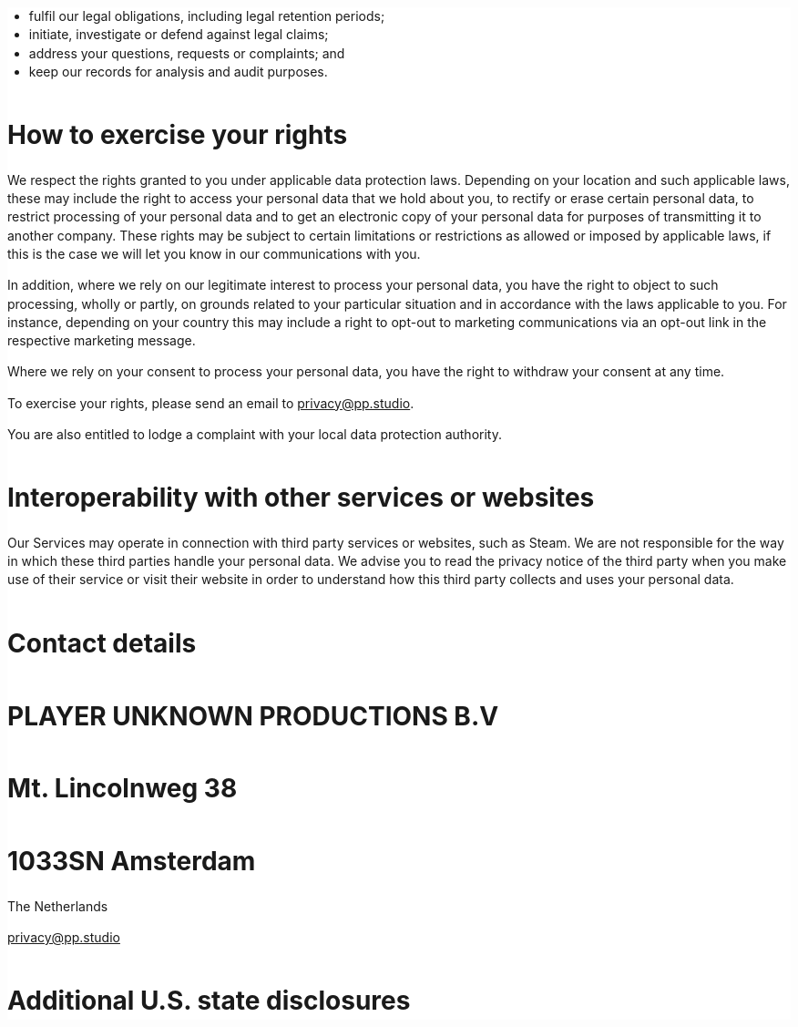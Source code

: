 - fulfil our legal obligations, including legal retention periods;
- initiate, investigate or defend against legal claims;
- address your questions, requests or complaints; and
- keep our records for analysis and audit purposes.

# How to exercise your rights

We respect the rights granted to you under applicable data protection laws. Depending on your location and such applicable laws, these may include the right to access your personal data that we hold about you, to rectify or erase certain personal data, to restrict processing of your personal data and to get an electronic copy of your personal data for purposes of transmitting it to another company. These rights may be subject to certain limitations or restrictions as allowed or imposed by applicable laws, if this is the case we will let you know in our communications with you.

In addition, where we rely on our legitimate interest to process your personal data, you have the right to object to such processing, wholly or partly, on grounds related to your particular situation and in accordance with the laws applicable to you. For instance, depending on your country this may include a right to opt-out to marketing communications via an opt-out link in the respective marketing message.

Where we rely on your consent to process your personal data, you have the right to withdraw your consent at any time.

To exercise your rights, please send an email to [privacy@pp.studio](mailto:privacy@pp.studio).

You are also entitled to lodge a complaint with your local data protection authority.

# Interoperability with other services or websites

Our Services may operate in connection with third party services or websites, such as Steam. We are not responsible for the way in which these third parties handle your personal data. We advise you to read the privacy notice of the third party when you make use of their service or visit their website in order to understand how this third party collects and uses your personal data.

# Contact details

# PLAYER UNKNOWN PRODUCTIONS B.V

# Mt. Lincolnweg 38

# 1033SN Amsterdam

The Netherlands

[privacy@pp.studio](mailto:privacy@pp.studio)

# Additional U.S. state disclosures

